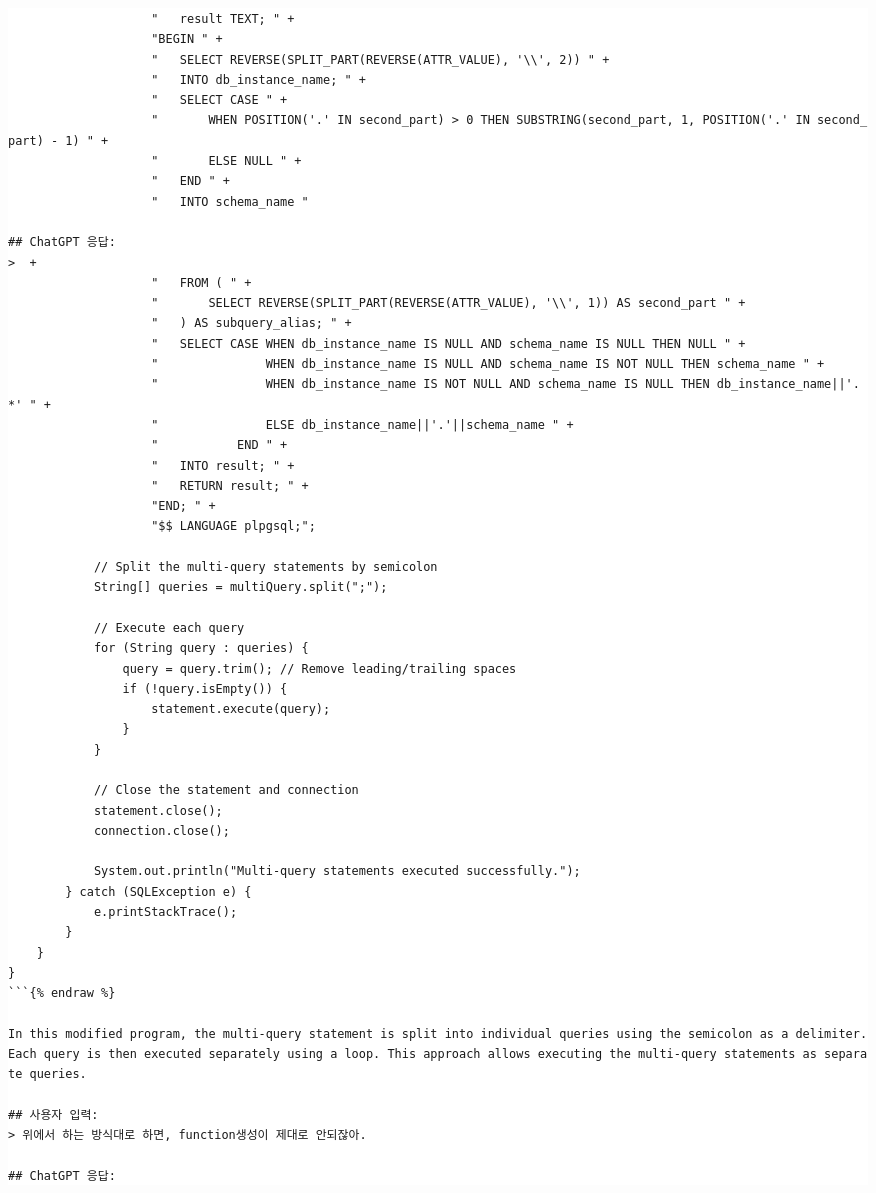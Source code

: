 ```{% endraw %}
                    "   result TEXT; " +
                    "BEGIN " +
                    "   SELECT REVERSE(SPLIT_PART(REVERSE(ATTR_VALUE), '\\', 2)) " +
                    "   INTO db_instance_name; " +
                    "   SELECT CASE " +
                    "       WHEN POSITION('.' IN second_part) > 0 THEN SUBSTRING(second_part, 1, POSITION('.' IN second_part) - 1) " +
                    "       ELSE NULL " +
                    "   END " +
                    "   INTO schema_name "

## ChatGPT 응답:
>  +
                    "   FROM ( " +
                    "       SELECT REVERSE(SPLIT_PART(REVERSE(ATTR_VALUE), '\\', 1)) AS second_part " +
                    "   ) AS subquery_alias; " +
                    "   SELECT CASE WHEN db_instance_name IS NULL AND schema_name IS NULL THEN NULL " +
                    "               WHEN db_instance_name IS NULL AND schema_name IS NOT NULL THEN schema_name " +
                    "               WHEN db_instance_name IS NOT NULL AND schema_name IS NULL THEN db_instance_name||'.*' " +
                    "               ELSE db_instance_name||'.'||schema_name " +
                    "           END " +
                    "   INTO result; " +
                    "   RETURN result; " +
                    "END; " +
                    "$$ LANGUAGE plpgsql;";

            // Split the multi-query statements by semicolon
            String[] queries = multiQuery.split(";");

            // Execute each query
            for (String query : queries) {
                query = query.trim(); // Remove leading/trailing spaces
                if (!query.isEmpty()) {
                    statement.execute(query);
                }
            }

            // Close the statement and connection
            statement.close();
            connection.close();

            System.out.println("Multi-query statements executed successfully.");
        } catch (SQLException e) {
            e.printStackTrace();
        }
    }
}
```{% endraw %}

In this modified program, the multi-query statement is split into individual queries using the semicolon as a delimiter. Each query is then executed separately using a loop. This approach allows executing the multi-query statements as separate queries.

## 사용자 입력:
> 위에서 하는 방식대로 하면, function생성이 제대로 안되잖아.

## ChatGPT 응답:
```